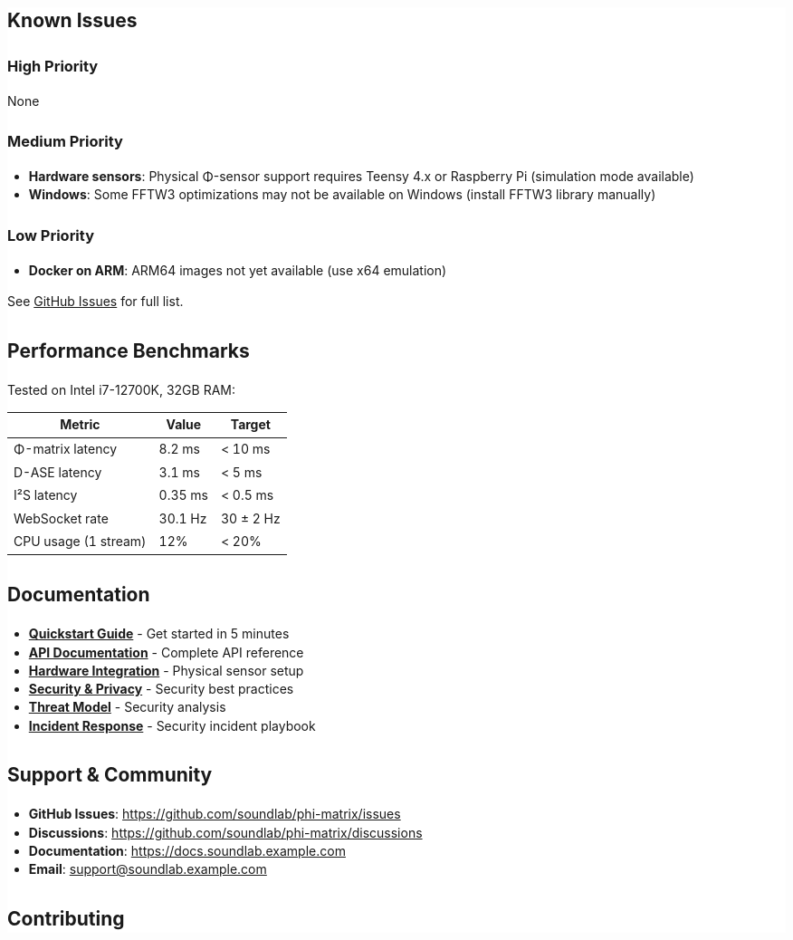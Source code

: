 ## Known Issues

### High Priority

None

### Medium Priority

- **Hardware sensors**: Physical Φ-sensor support requires Teensy 4.x or Raspberry Pi (simulation mode available)
- **Windows**: Some FFTW3 optimizations may not be available on Windows (install FFTW3 library manually)

### Low Priority

- **Docker on ARM**: ARM64 images not yet available (use x64 emulation)

See [GitHub Issues](https://github.com/soundlab/phi-matrix/issues) for full list.

## Performance Benchmarks

Tested on Intel i7-12700K, 32GB RAM:

| Metric | Value | Target |
|--------|-------|--------|
| Φ-matrix latency | 8.2 ms | < 10 ms |
| D-ASE latency | 3.1 ms | < 5 ms |
| I²S latency | 0.35 ms | < 0.5 ms |
| WebSocket rate | 30.1 Hz | 30 ± 2 Hz |
| CPU usage (1 stream) | 12% | < 20% |

## Documentation

- **[Quickstart Guide](docs/QUICKSTART.md)** - Get started in 5 minutes
- **[API Documentation](docs/API.md)** - Complete API reference
- **[Hardware Integration](docs/hardware_integration.md)** - Physical sensor setup
- **[Security & Privacy](docs/PRIVACY.md)** - Security best practices
- **[Threat Model](docs/threat_model.md)** - Security analysis
- **[Incident Response](docs/incident_response.md)** - Security incident playbook

## Support & Community

- **GitHub Issues**: https://github.com/soundlab/phi-matrix/issues
- **Discussions**: https://github.com/soundlab/phi-matrix/discussions
- **Documentation**: https://docs.soundlab.example.com
- **Email**: support@soundlab.example.com

## Contributing
